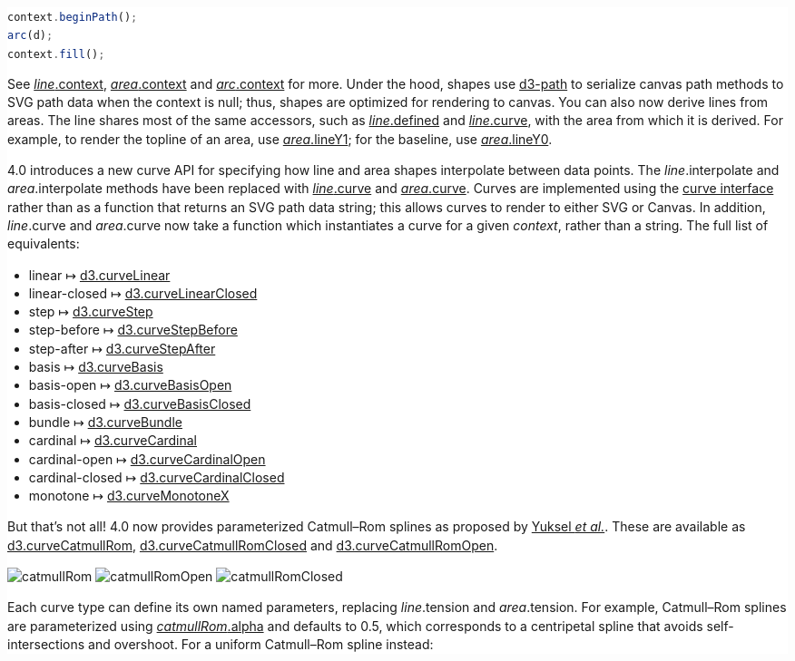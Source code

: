 ```js
context.beginPath();
arc(d);
context.fill();
```

See [*line*.context](https://github.com/d3/d3-shape#line_context), [*area*.context](https://github.com/d3/d3-shape#area_context) and [*arc*.context](https://github.com/d3/d3-shape#arc_context) for more. Under the hood, shapes use [d3-path](#paths-d3-path) to serialize canvas path methods to SVG path data when the context is null; thus, shapes are optimized for rendering to canvas. You can also now derive lines from areas. The line shares most of the same accessors, such as [*line*.defined](https://github.com/d3/d3-shape#line_defined) and [*line*.curve](https://github.com/d3/d3-shape#line_curve), with the area from which it is derived. For example, to render the topline of an area, use [*area*.lineY1](https://github.com/d3/d3-shape#area_lineY1); for the baseline, use [*area*.lineY0](https://github.com/d3/d3-shape#area_lineY0).

4.0 introduces a new curve API for specifying how line and area shapes interpolate between data points. The *line*.interpolate and *area*.interpolate methods have been replaced with [*line*.curve](https://github.com/d3/d3-shape#line_curve) and [*area*.curve](https://github.com/d3/d3-shape#area_curve). Curves are implemented using the [curve interface](https://github.com/d3/d3-shape#custom-curves) rather than as a function that returns an SVG path data string; this allows curves to render to either SVG or Canvas. In addition, *line*.curve and *area*.curve now take a function which instantiates a curve for a given *context*, rather than a string. The full list of equivalents:

* linear ↦ [d3.curveLinear](https://github.com/d3/d3-shape#curveLinear)
* linear-closed ↦ [d3.curveLinearClosed](https://github.com/d3/d3-shape#curveLinearClosed)
* step ↦ [d3.curveStep](https://github.com/d3/d3-shape#curveStep)
* step-before ↦ [d3.curveStepBefore](https://github.com/d3/d3-shape#curveStepBefore)
* step-after ↦ [d3.curveStepAfter](https://github.com/d3/d3-shape#curveStepAfter)
* basis ↦ [d3.curveBasis](https://github.com/d3/d3-shape#curveBasis)
* basis-open ↦ [d3.curveBasisOpen](https://github.com/d3/d3-shape#curveBasisOpen)
* basis-closed ↦ [d3.curveBasisClosed](https://github.com/d3/d3-shape#curveBasisClosed)
* bundle ↦ [d3.curveBundle](https://github.com/d3/d3-shape#curveBundle)
* cardinal ↦ [d3.curveCardinal](https://github.com/d3/d3-shape#curveCardinal)
* cardinal-open ↦ [d3.curveCardinalOpen](https://github.com/d3/d3-shape#curveCardinalOpen)
* cardinal-closed ↦ [d3.curveCardinalClosed](https://github.com/d3/d3-shape#curveCardinalClosed)
* monotone ↦ [d3.curveMonotoneX](https://github.com/d3/d3-shape#curveMonotoneX)

But that’s not all! 4.0 now provides parameterized Catmull–Rom splines as proposed by [Yuksel *et al.*](http://www.cemyuksel.com/research/catmullrom_param/). These are available as [d3.curveCatmullRom](https://github.com/d3/d3-shape#curveCatmullRom), [d3.curveCatmullRomClosed](https://github.com/d3/d3-shape#curveCatmullRomClosed) and [d3.curveCatmullRomOpen](https://github.com/d3/d3-shape#curveCatmullRomOpen).

<img src="https://raw.githubusercontent.com/d3/d3-shape/master/img/catmullRom.png" width="888" height="240" alt="catmullRom">
<img src="https://raw.githubusercontent.com/d3/d3-shape/master/img/catmullRomOpen.png" width="888" height="240" alt="catmullRomOpen">
<img src="https://raw.githubusercontent.com/d3/d3-shape/master/img/catmullRomClosed.png" width="888" height="330" alt="catmullRomClosed">

Each curve type can define its own named parameters, replacing *line*.tension and *area*.tension. For example, Catmull–Rom splines are parameterized using [*catmullRom*.alpha](https://github.com/d3/d3-shape#curveCatmullRom_alpha) and defaults to 0.5, which corresponds to a centripetal spline that avoids self-intersections and overshoot. For a uniform Catmull–Rom spline instead:
